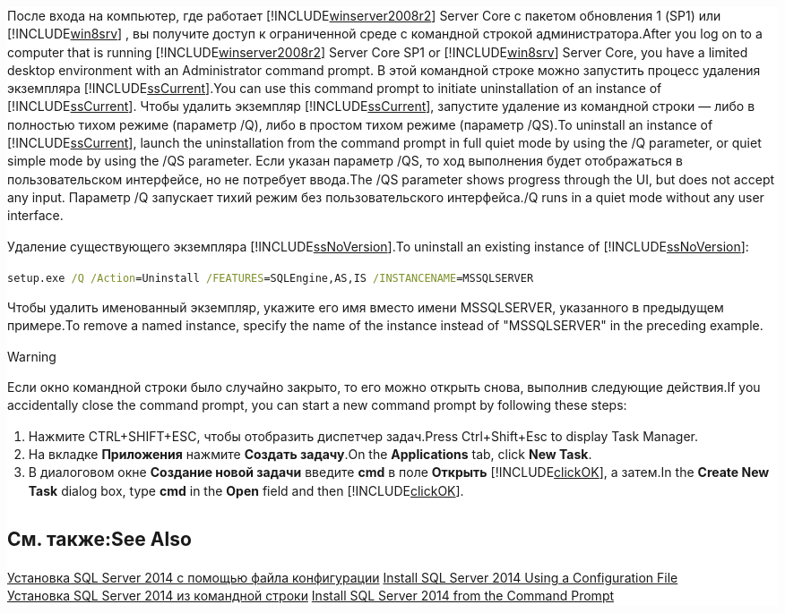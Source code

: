 <span data-ttu-id="bb9b1-278">После входа на компьютер, где работает [!INCLUDE[winserver2008r2](../../includes/winserver2008r2-md.md)] Server Core с пакетом обновления 1 (SP1) или [!INCLUDE[win8srv](../../includes/win8srv-md.md)] , вы получите доступ к ограниченной среде с командной строкой администратора.</span><span class="sxs-lookup"><span data-stu-id="bb9b1-278">After you log on to a computer that is running [!INCLUDE[winserver2008r2](../../includes/winserver2008r2-md.md)] Server Core SP1 or [!INCLUDE[win8srv](../../includes/win8srv-md.md)] Server Core, you have a limited desktop environment with an Administrator command prompt.</span></span> <span data-ttu-id="bb9b1-279">В этой командной строке можно запустить процесс удаления экземпляра [!INCLUDE[ssCurrent](../../includes/sscurrent-md.md)].</span><span class="sxs-lookup"><span data-stu-id="bb9b1-279">You can use this command prompt to initiate uninstallation of an instance of [!INCLUDE[ssCurrent](../../includes/sscurrent-md.md)].</span></span> <span data-ttu-id="bb9b1-280">Чтобы удалить экземпляр [!INCLUDE[ssCurrent](../../includes/sscurrent-md.md)], запустите удаление из командной строки — либо в полностью тихом режиме (параметр /Q), либо в простом тихом режиме (параметр /QS).</span><span class="sxs-lookup"><span data-stu-id="bb9b1-280">To uninstall an instance of [!INCLUDE[ssCurrent](../../includes/sscurrent-md.md)], launch the uninstallation from the command prompt in full quiet mode by using the /Q parameter, or quiet simple mode by using the /QS parameter.</span></span> <span data-ttu-id="bb9b1-281">Если указан параметр /QS, то ход выполнения будет отображаться в пользовательском интерфейсе, но не потребует ввода.</span><span class="sxs-lookup"><span data-stu-id="bb9b1-281">The /QS parameter shows progress through the UI, but does not accept any input.</span></span> <span data-ttu-id="bb9b1-282">Параметр /Q запускает тихий режим без пользовательского интерфейса.</span><span class="sxs-lookup"><span data-stu-id="bb9b1-282">/Q runs in a quiet mode without any user interface.</span></span>  
  
 <span data-ttu-id="bb9b1-283">Удаление существующего экземпляра [!INCLUDE[ssNoVersion](../../includes/ssnoversion-md.md)].</span><span class="sxs-lookup"><span data-stu-id="bb9b1-283">To uninstall an existing instance of [!INCLUDE[ssNoVersion](../../includes/ssnoversion-md.md)]:</span></span>  
  
```cmd
setup.exe /Q /Action=Uninstall /FEATURES=SQLEngine,AS,IS /INSTANCENAME=MSSQLSERVER  
```  
  
 <span data-ttu-id="bb9b1-284">Чтобы удалить именованный экземпляр, укажите его имя вместо имени MSSQLSERVER, указанного в предыдущем примере.</span><span class="sxs-lookup"><span data-stu-id="bb9b1-284">To remove a named instance, specify the name of the instance instead of "MSSQLSERVER" in the preceding example.</span></span>  
  
> [!WARNING]
>  <span data-ttu-id="bb9b1-285">Если окно командной строки было случайно закрыто, то его можно открыть снова, выполнив следующие действия.</span><span class="sxs-lookup"><span data-stu-id="bb9b1-285">If you accidentally close the command prompt, you can start a new command prompt by following these steps:</span></span>  
> 
>  1.  <span data-ttu-id="bb9b1-286">Нажмите CTRL+SHIFT+ESC, чтобы отобразить диспетчер задач.</span><span class="sxs-lookup"><span data-stu-id="bb9b1-286">Press Ctrl+Shift+Esc to display Task Manager.</span></span>  
> 2.  <span data-ttu-id="bb9b1-287">На вкладке **Приложения** нажмите **Создать задачу**.</span><span class="sxs-lookup"><span data-stu-id="bb9b1-287">On the **Applications** tab, click **New Task**.</span></span>  
> 3.  <span data-ttu-id="bb9b1-288">В диалоговом окне **Создание новой задачи** введите **cmd** в поле **Открыть** [!INCLUDE[clickOK](../../includes/clickok-md.md)], а затем.</span><span class="sxs-lookup"><span data-stu-id="bb9b1-288">In the **Create New Task** dialog box, type **cmd** in the **Open** field and then [!INCLUDE[clickOK](../../includes/clickok-md.md)].</span></span>  
  
## <a name="see-also"></a><span data-ttu-id="bb9b1-289">См. также:</span><span class="sxs-lookup"><span data-stu-id="bb9b1-289">See Also</span></span>  
 <span data-ttu-id="bb9b1-290">[Установка SQL Server 2014 с помощью файла конфигурации](install-sql-server-using-a-configuration-file.md) </span><span class="sxs-lookup"><span data-stu-id="bb9b1-290">[Install SQL Server 2014 Using a Configuration File](install-sql-server-using-a-configuration-file.md) </span></span>  
 <span data-ttu-id="bb9b1-291">[Установка SQL Server 2014 из командной строки](install-sql-server-from-the-command-prompt.md) </span><span class="sxs-lookup"><span data-stu-id="bb9b1-291">[Install SQL Server 2014 from the Command Prompt](install-sql-server-from-the-command-prompt.md) </span></span>  